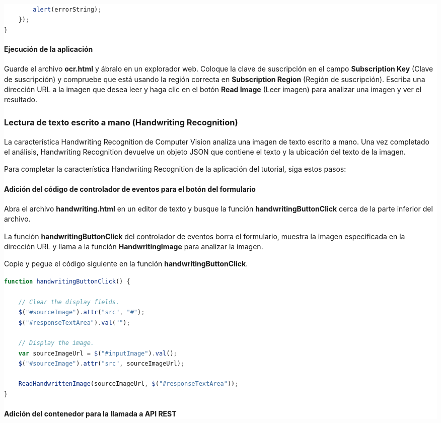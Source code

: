 ```javascript
        alert(errorString);
    });
}
```

#### <a name="run-the-application"></a>Ejecución de la aplicación

Guarde el archivo **ocr.html** y ábralo en un explorador web. Coloque la clave de suscripción en el campo **Subscription Key** (Clave de suscripción) y compruebe que está usando la región correcta en **Subscription Region** (Región de suscripción). Escriba una dirección URL a la imagen que desea leer y haga clic en el botón **Read Image** (Leer imagen) para analizar una imagen y ver el resultado.

### <a name="read-handwritten-text-handwriting-recognition"></a>Lectura de texto escrito a mano (Handwriting Recognition)

La característica Handwriting Recognition de Computer Vision analiza una imagen de texto escrito a mano. Una vez completado el análisis, Handwriting Recognition devuelve un objeto JSON que contiene el texto y la ubicación del texto de la imagen.

Para completar la característica Handwriting Recognition de la aplicación del tutorial, siga estos pasos:

#### <a name="add-the-event-handler-code-for-the-form-button"></a>Adición del código de controlador de eventos para el botón del formulario

Abra el archivo **handwriting.html** en un editor de texto y busque la función **handwritingButtonClick** cerca de la parte inferior del archivo.

La función **handwritingButtonClick** del controlador de eventos borra el formulario, muestra la imagen especificada en la dirección URL y llama a la función **HandwritingImage** para analizar la imagen.

Copie y pegue el código siguiente en la función **handwritingButtonClick**.

```javascript
function handwritingButtonClick() {

    // Clear the display fields.
    $("#sourceImage").attr("src", "#");
    $("#responseTextArea").val("");
    
    // Display the image.
    var sourceImageUrl = $("#inputImage").val();
    $("#sourceImage").attr("src", sourceImageUrl);
    
    ReadHandwrittenImage(sourceImageUrl, $("#responseTextArea"));
}
```

#### <a name="add-the-wrapper-for-the-rest-api-call"></a>Adición del contenedor para la llamada a API REST
